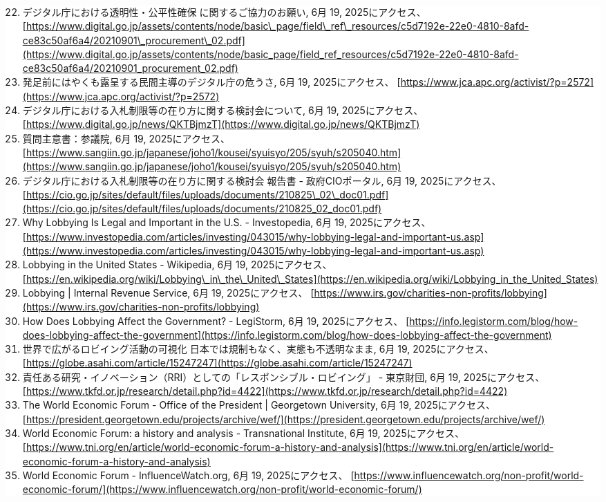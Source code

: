 22. デジタル庁における透明性・公平性確保 に関するご協力のお願い, 6月 19, 2025にアクセス、 [https://www.digital.go.jp/assets/contents/node/basic\_page/field\_ref\_resources/c5d7192e-22e0-4810-8afd-ce83c50af6a4/20210901\_procurement\_02.pdf](https://www.digital.go.jp/assets/contents/node/basic_page/field_ref_resources/c5d7192e-22e0-4810-8afd-ce83c50af6a4/20210901_procurement_02.pdf)  
23. 発足前にはやくも露呈する民間主導のデジタル庁の危うさ, 6月 19, 2025にアクセス、 [https://www.jca.apc.org/activist/?p=2572](https://www.jca.apc.org/activist/?p=2572)  
24. デジタル庁における入札制限等の在り方に関する検討会について, 6月 19, 2025にアクセス、 [https://www.digital.go.jp/news/QKTBjmzT](https://www.digital.go.jp/news/QKTBjmzT)  
25. 質問主意書：参議院, 6月 19, 2025にアクセス、 [https://www.sangiin.go.jp/japanese/joho1/kousei/syuisyo/205/syuh/s205040.htm](https://www.sangiin.go.jp/japanese/joho1/kousei/syuisyo/205/syuh/s205040.htm)  
26. デジタル庁における入札制限等の在り方に関する検討会 報告書 \- 政府CIOポータル, 6月 19, 2025にアクセス、 [https://cio.go.jp/sites/default/files/uploads/documents/210825\_02\_doc01.pdf](https://cio.go.jp/sites/default/files/uploads/documents/210825_02_doc01.pdf)  
27. Why Lobbying Is Legal and Important in the U.S. \- Investopedia, 6月 19, 2025にアクセス、 [https://www.investopedia.com/articles/investing/043015/why-lobbying-legal-and-important-us.asp](https://www.investopedia.com/articles/investing/043015/why-lobbying-legal-and-important-us.asp)  
28. Lobbying in the United States \- Wikipedia, 6月 19, 2025にアクセス、 [https://en.wikipedia.org/wiki/Lobbying\_in\_the\_United\_States](https://en.wikipedia.org/wiki/Lobbying_in_the_United_States)  
29. Lobbying | Internal Revenue Service, 6月 19, 2025にアクセス、 [https://www.irs.gov/charities-non-profits/lobbying](https://www.irs.gov/charities-non-profits/lobbying)  
30. How Does Lobbying Affect the Government? \- LegiStorm, 6月 19, 2025にアクセス、 [https://info.legistorm.com/blog/how-does-lobbying-affect-the-government](https://info.legistorm.com/blog/how-does-lobbying-affect-the-government)  
31. 世界で広がるロビイング活動の可視化 日本では規制もなく、実態も不透明なまま, 6月 19, 2025にアクセス、 [https://globe.asahi.com/article/15247247](https://globe.asahi.com/article/15247247)  
32. 責任ある研究・イノベーション（RRI）としての「レスポンシブル・ロビイング」 \- 東京財団, 6月 19, 2025にアクセス、 [https://www.tkfd.or.jp/research/detail.php?id=4422](https://www.tkfd.or.jp/research/detail.php?id=4422)  
33. The World Economic Forum \- Office of the President | Georgetown University, 6月 19, 2025にアクセス、 [https://president.georgetown.edu/projects/archive/wef/](https://president.georgetown.edu/projects/archive/wef/)  
34. World Economic Forum: a history and analysis \- Transnational Institute, 6月 19, 2025にアクセス、 [https://www.tni.org/en/article/world-economic-forum-a-history-and-analysis](https://www.tni.org/en/article/world-economic-forum-a-history-and-analysis)  
35. World Economic Forum \- InfluenceWatch.org, 6月 19, 2025にアクセス、 [https://www.influencewatch.org/non-profit/world-economic-forum/](https://www.influencewatch.org/non-profit/world-economic-forum/)